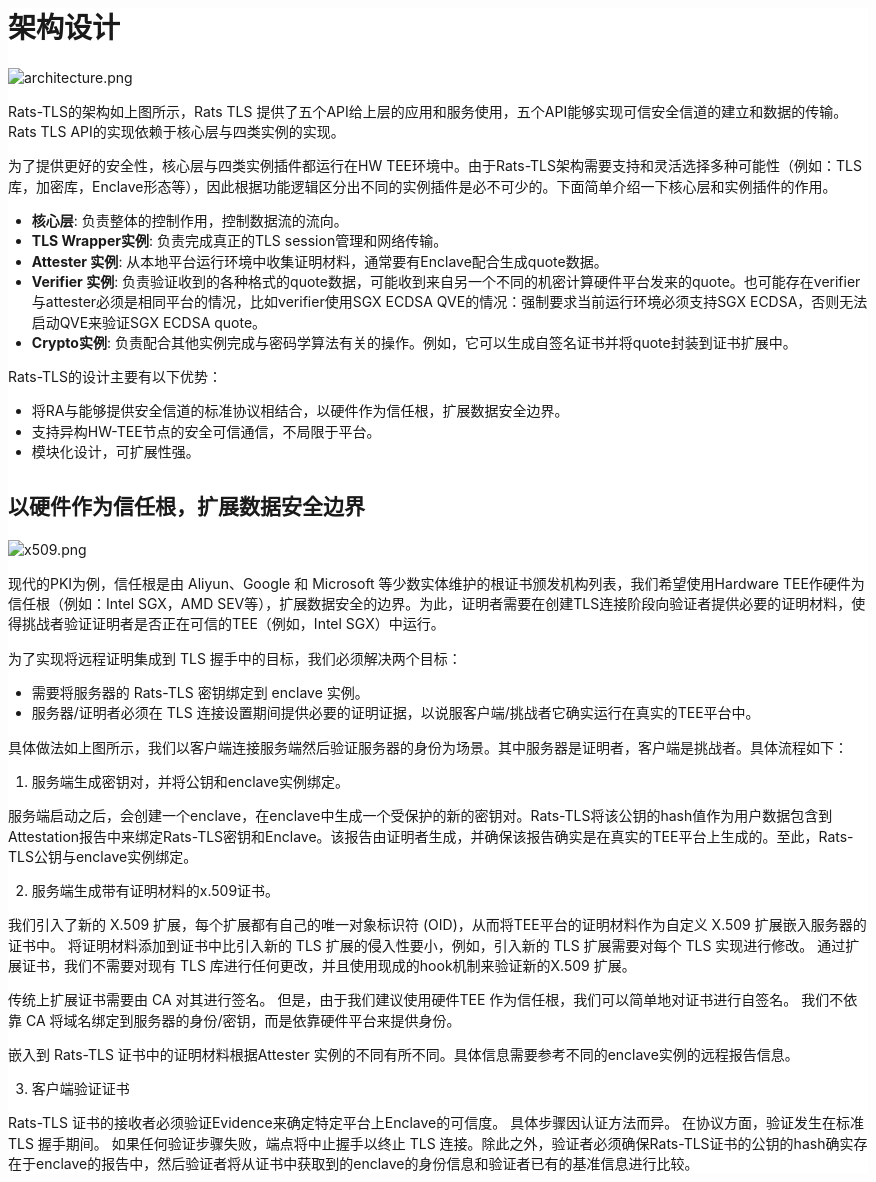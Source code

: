 # 架构设计

![architecture.png](architecture.png)

Rats-TLS的架构如上图所示，Rats TLS 提供了五个API给上层的应用和服务使用，五个API能够实现可信安全信道的建立和数据的传输。Rats TLS API的实现依赖于核心层与四类实例的实现。

为了提供更好的安全性，核心层与四类实例插件都运行在HW TEE环境中。由于Rats-TLS架构需要支持和灵活选择多种可能性（例如：TLS库，加密库，Enclave形态等），因此根据功能逻辑区分出不同的实例插件是必不可少的。下面简单介绍一下核心层和实例插件的作用。

- **核心层**: 负责整体的控制作用，控制数据流的流向。
- **TLS Wrapper实例**: 负责完成真正的TLS session管理和网络传输。
- **Attester 实例**: 从本地平台运行环境中收集证明材料，通常要有Enclave配合生成quote数据。
- **Verifier 实例**: 负责验证收到的各种格式的quote数据，可能收到来自另一个不同的机密计算硬件平台发来的quote。也可能存在verifier与attester必须是相同平台的情况，比如verifier使用SGX ECDSA QVE的情况：强制要求当前运行环境必须支持SGX ECDSA，否则无法启动QVE来验证SGX ECDSA quote。
- **Crypto实例**: 负责配合其他实例完成与密码学算法有关的操作。例如，它可以生成自签名证书并将quote封装到证书扩展中。

Rats-TLS的设计主要有以下优势：

- 将RA与能够提供安全信道的标准协议相结合，以硬件作为信任根，扩展数据安全边界。
- 支持异构HW-TEE节点的安全可信通信，不局限于平台。
- 模块化设计，可扩展性强。

## 以硬件作为信任根，扩展数据安全边界

![x509.png](x509.png)

现代的PKI为例，信任根是由 Aliyun、Google 和 Microsoft 等少数实体维护的根证书颁发机构列表，我们希望使用Hardware TEE作硬件为信任根（例如：Intel SGX，AMD SEV等），扩展数据安全的边界。为此，证明者需要在创建TLS连接阶段向验证者提供必要的证明材料，使得挑战者验证证明者是否正在可信的TEE（例如，Intel SGX）中运行。

为了实现将远程证明集成到 TLS 握手中的目标，我们必须解决两个目标：

- 需要将服务器的 Rats-TLS 密钥绑定到 enclave 实例。
- 服务器/证明者必须在 TLS 连接设置期间提供必要的证明证据，以说服客户端/挑战者它确实运行在真实的TEE平台中。

具体做法如上图所示，我们以客户端连接服务端然后验证服务器的身份为场景。其中服务器是证明者，客户端是挑战者。具体流程如下：

1. 服务端生成密钥对，并将公钥和enclave实例绑定。

服务端启动之后，会创建一个enclave，在enclave中生成一个受保护的新的密钥对。Rats-TLS将该公钥的hash值作为用户数据包含到Attestation报告中来绑定Rats-TLS密钥和Enclave。该报告由证明者生成，并确保该报告确实是在真实的TEE平台上生成的。至此，Rats-TLS公钥与enclave实例绑定。

2. 服务端生成带有证明材料的x.509证书。

我们引入了新的 X.509 扩展，每个扩展都有自己的唯一对象标识符 (OID)，从而将TEE平台的证明材料作为自定义 X.509 扩展嵌入服务器的证书中。 将证明材料添加到证书中比引入新的 TLS 扩展的侵入性要小，例如，引入新的 TLS 扩展需要对每个 TLS 实现进行修改。 通过扩展证书，我们不需要对现有 TLS 库进行任何更改，并且使用现成的hook机制来验证新的X.509 扩展。

传统上扩展证书需要由 CA 对其进行签名。 但是，由于我们建议使用硬件TEE 作为信任根，我们可以简单地对证书进行自签名。 我们不依靠 CA 将域名绑定到服务器的身份/密钥，而是依靠硬件平台来提供身份。

嵌入到 Rats-TLS 证书中的证明材料根据Attester 实例的不同有所不同。具体信息需要参考不同的enclave实例的远程报告信息。

3. 客户端验证证书

Rats-TLS 证书的接收者必须验证Evidence来确定特定平台上Enclave的可信度。 具体步骤因认证方法而异。 在协议方面，验证发生在标准 TLS 握手期间。 如果任何验证步骤失败，端点将中止握手以终止 TLS 连接。除此之外，验证者必须确保Rats-TLS证书的公钥的hash确实存在于enclave的报告中，然后验证者将从证书中获取到的enclave的身份信息和验证者已有的基准信息进行比较。
